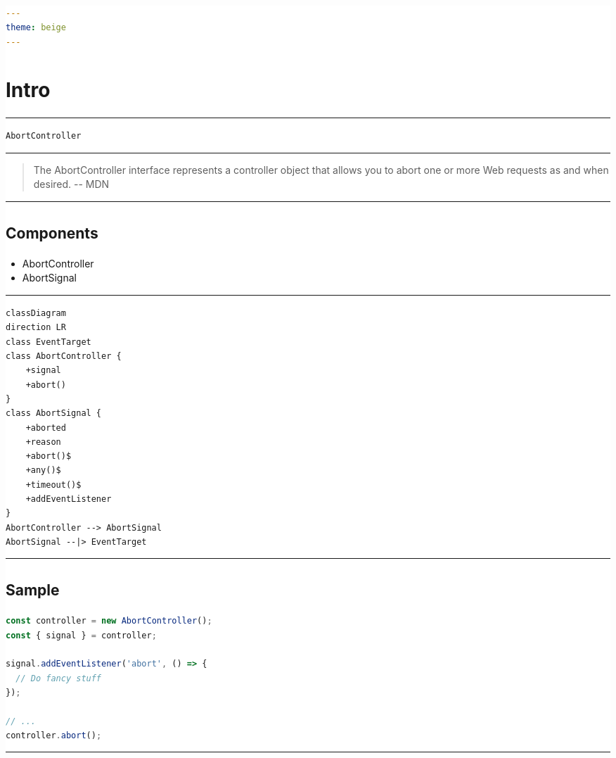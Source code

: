 ```yaml
---
theme: beige
---
```


# Intro

----

`AbortController`

----

> The AbortController interface represents a controller object that allows you 
> to abort one or more Web requests as and when desired.
> -- MDN

----

## Components

* AbortController
* AbortSignal

----

```mermaid
classDiagram
direction LR
class EventTarget
class AbortController {
    +signal
    +abort()
}
class AbortSignal {
    +aborted
    +reason
    +abort()$
    +any()$
    +timeout()$
    +addEventListener
}
AbortController --> AbortSignal
AbortSignal --|> EventTarget
```


----

## Sample

```JavaScript
const controller = new AbortController();
const { signal } = controller;

signal.addEventListener('abort', () => {
  // Do fancy stuff
});

// ...
controller.abort();
```

---
